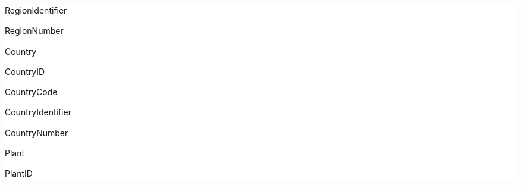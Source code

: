 

</td>
<td valign="top">

RegionIdentifier



</td>
<td valign="top">

RegionNumber



</td>
</tr>
<tr>
<td valign="top">

Country



</td>
<td valign="top">

CountryID



</td>
<td valign="top">

CountryCode



</td>
<td valign="top">

CountryIdentifier



</td>
<td valign="top">

CountryNumber



</td>
</tr>
<tr>
<td valign="top">

Plant



</td>
<td valign="top">

PlantID
